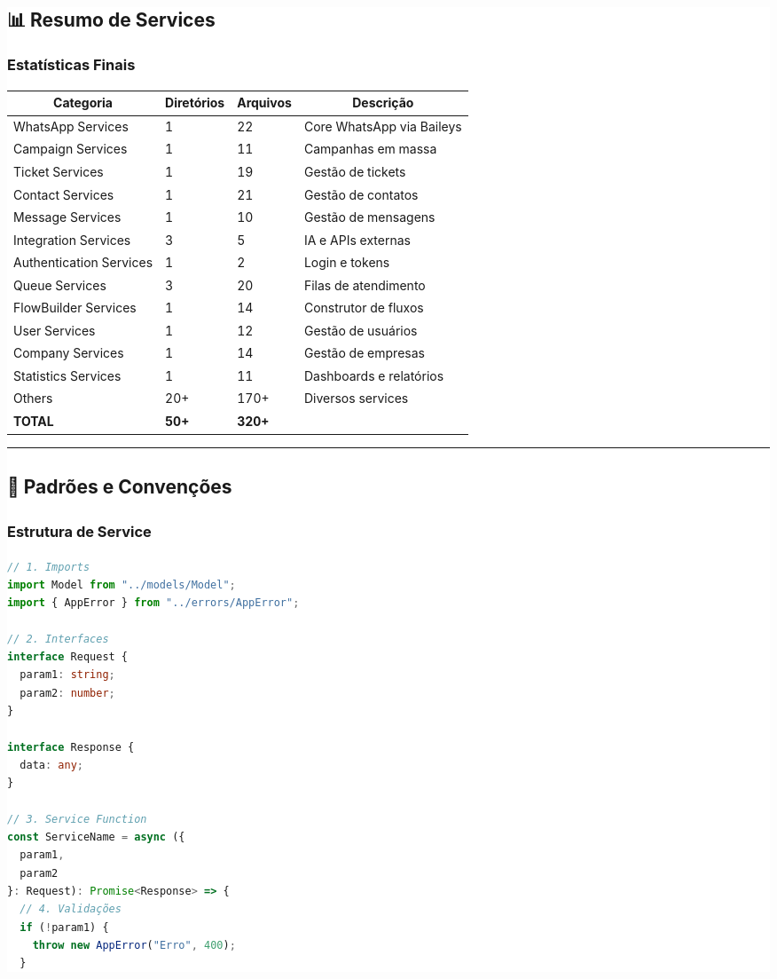 
## 📊 Resumo de Services

### Estatísticas Finais

| Categoria | Diretórios | Arquivos | Descrição |
|-----------|-----------|----------|-----------|
| WhatsApp Services | 1 | 22 | Core WhatsApp via Baileys |
| Campaign Services | 1 | 11 | Campanhas em massa |
| Ticket Services | 1 | 19 | Gestão de tickets |
| Contact Services | 1 | 21 | Gestão de contatos |
| Message Services | 1 | 10 | Gestão de mensagens |
| Integration Services | 3 | 5 | IA e APIs externas |
| Authentication Services | 1 | 2 | Login e tokens |
| Queue Services | 3 | 20 | Filas de atendimento |
| FlowBuilder Services | 1 | 14 | Construtor de fluxos |
| User Services | 1 | 12 | Gestão de usuários |
| Company Services | 1 | 14 | Gestão de empresas |
| Statistics Services | 1 | 11 | Dashboards e relatórios |
| Others | 20+ | 170+ | Diversos services |
| **TOTAL** | **50+** | **320+** | |

---

## 🎯 Padrões e Convenções

### Estrutura de Service

```typescript
// 1. Imports
import Model from "../models/Model";
import { AppError } from "../errors/AppError";

// 2. Interfaces
interface Request {
  param1: string;
  param2: number;
}

interface Response {
  data: any;
}

// 3. Service Function
const ServiceName = async ({
  param1,
  param2
}: Request): Promise<Response> => {
  // 4. Validações
  if (!param1) {
    throw new AppError("Erro", 400);
  }

```